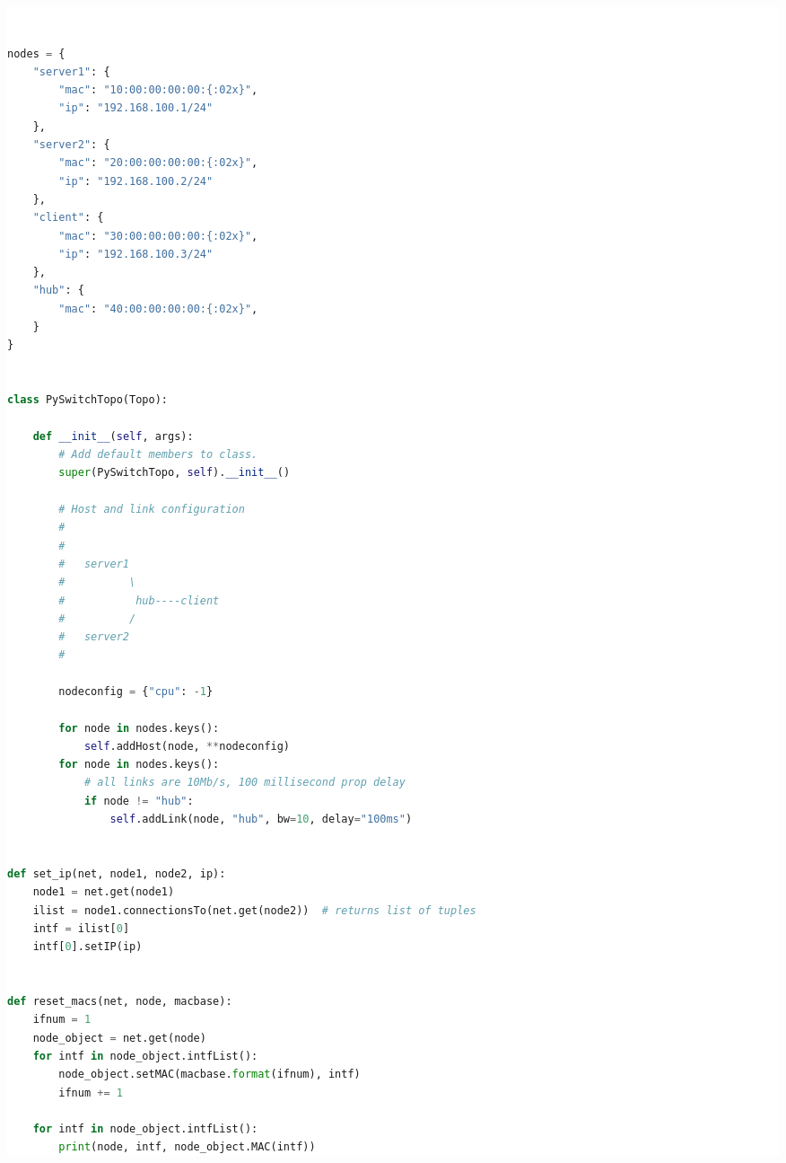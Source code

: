 ```python


nodes = {
    "server1": {
        "mac": "10:00:00:00:00:{:02x}",
        "ip": "192.168.100.1/24"
    },
    "server2": {
        "mac": "20:00:00:00:00:{:02x}",
        "ip": "192.168.100.2/24"
    },
    "client": {
        "mac": "30:00:00:00:00:{:02x}",
        "ip": "192.168.100.3/24"
    },
    "hub": {
        "mac": "40:00:00:00:00:{:02x}",
    }
}


class PySwitchTopo(Topo):

    def __init__(self, args):
        # Add default members to class.
        super(PySwitchTopo, self).__init__()

        # Host and link configuration
        #
        #
        #   server1 
        #          \
        #           hub----client
        #          /
        #   server2 
        #

        nodeconfig = {"cpu": -1}

        for node in nodes.keys():
            self.addHost(node, **nodeconfig)
        for node in nodes.keys():
            # all links are 10Mb/s, 100 millisecond prop delay
            if node != "hub":
                self.addLink(node, "hub", bw=10, delay="100ms")


def set_ip(net, node1, node2, ip):
    node1 = net.get(node1)
    ilist = node1.connectionsTo(net.get(node2))  # returns list of tuples
    intf = ilist[0]
    intf[0].setIP(ip)


def reset_macs(net, node, macbase):
    ifnum = 1
    node_object = net.get(node)
    for intf in node_object.intfList():
        node_object.setMAC(macbase.format(ifnum), intf)
        ifnum += 1

    for intf in node_object.intfList():
        print(node, intf, node_object.MAC(intf))
```